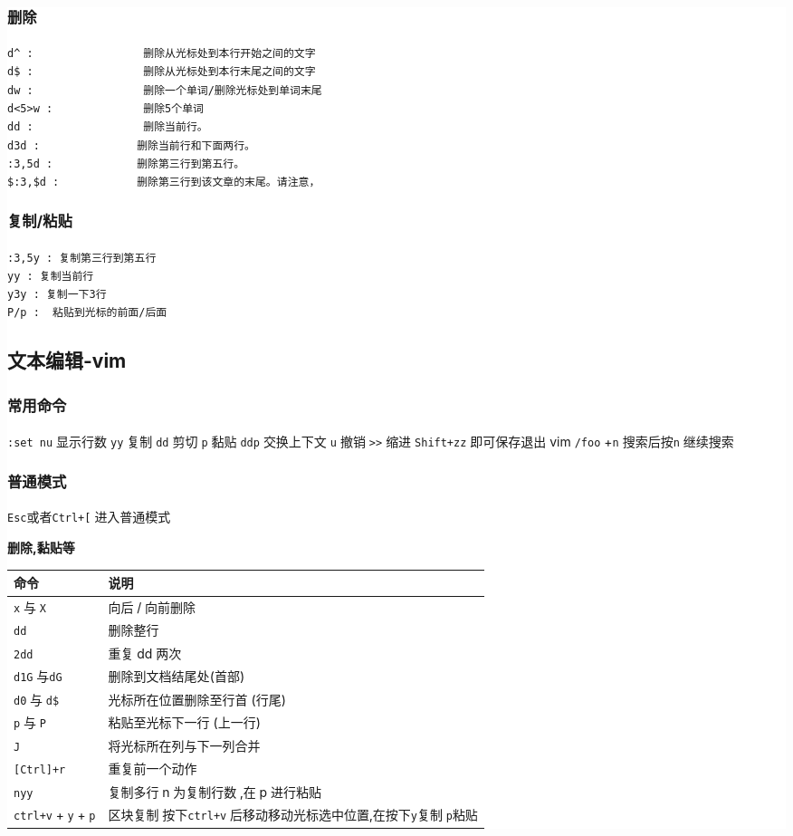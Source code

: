 ### 删除

```
d^ :                 删除从光标处到本行开始之间的文字
d$ :                 删除从光标处到本行末尾之间的文字
dw :                 删除一个单词/删除光标处到单词末尾
d<5>w :              删除5个单词
dd :                 删除当前行。
d3d :				删除当前行和下面两行。
:3,5d :				删除第三行到第五行。
$:3,$d :			删除第三行到该文章的末尾。请注意，
```

### 复制/粘贴

```
:3,5y : 复制第三行到第五行
yy : 复制当前行
y3y : 复制一下3行
P/p :  粘贴到光标的前面/后面
```

## 文本编辑-vim

### 常用命令

`:set nu` 显示行数
`yy` 复制
`dd` 剪切
`p` 黏贴
`ddp` 交换上下文
`u` 撤销
`>>` 缩进
`Shift+zz` 即可保存退出 vim
`/foo` +`n` 搜索后按`n` 继续搜索

### 普通模式

`Esc`或者`Ctrl+[` 进入普通模式

**删除,黏贴等**

| 命令                 | 说明                                                               |
| :------------------- | :----------------------------------------------------------------- |
| `x` 与 `X`           | 向后 / 向前删除                                                    |
| `dd`                 | 删除整行                                                           |
| `2dd`                | 重复 dd 两次                                                       |
| `d1G` 与`dG`         | 删除到文档结尾处(首部)                                             |
| `d0` 与 `d$`         | 光标所在位置删除至行首 (行尾)                                      |
| `p` 与 `P`           | 粘贴至光标下一行 (上一行)                                          |
| `J`                  | 将光标所在列与下一列合并                                           |
| `[Ctrl]+r`           | 重复前一个动作                                                     |
| `nyy`                | 复制多行 n 为复制行数 ,在 p 进行粘贴                               |
| `ctrl+v` + `y` + `p` | 区块复制 按下`ctrl+v` 后移动移动光标选中位置,在按下`y`复制 `p`粘贴 |
